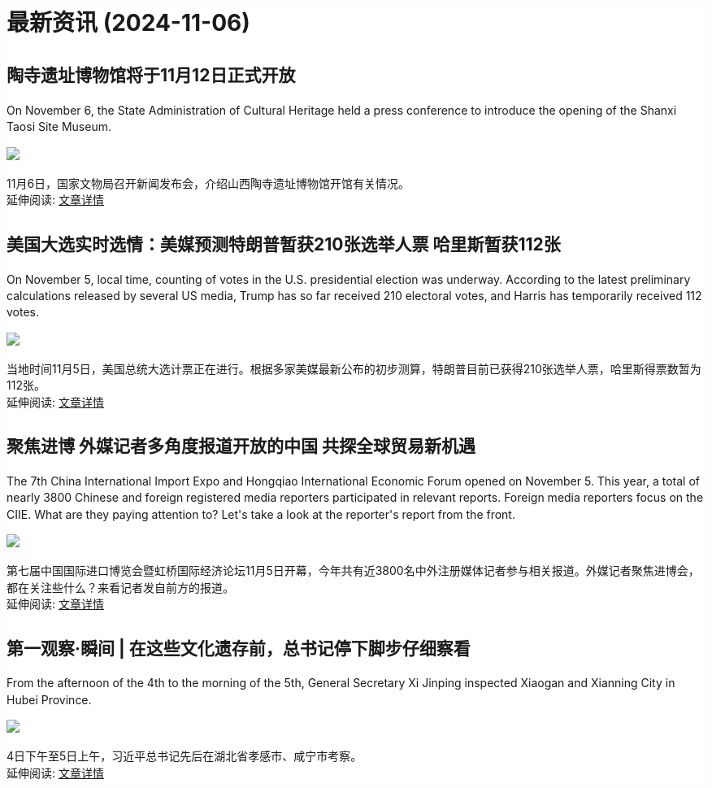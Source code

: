 # 最新资讯 (2024-11-06) 
## 陶寺遗址博物馆将于11月12日正式开放   
On November 6, the State Administration of Cultural Heritage held a press conference to introduce the opening of the Shanxi Taosi Site Museum.   

<img src="https://p2.img.cctvpic.com/photoworkspace/2024/11/06/2024110612104614675.jpg" />   

11月6日，国家文物局召开新闻发布会，介绍山西陶寺遗址博物馆开馆有关情况。   
延伸阅读: [文章详情](https://news.cctv.com/2024/11/06/ARTIZQfGVv6syRYYpfLO3tCm241106.shtml)   

<qrcode title="陶寺遗址博物馆将于11月12日正式开放" image="https://p2.img.cctvpic.com/photoworkspace/2024/11/06/2024110612104614675.jpg" />   

## 美国大选实时选情：美媒预测特朗普暂获210张选举人票 哈里斯暂获112张   
On November 5, local time, counting of votes in the U.S. presidential election was underway. According to the latest preliminary calculations released by several US media, Trump has so far received 210 electoral votes, and Harris has temporarily received 112 votes.   

<img src="https://p1.img.cctvpic.com/photoworkspace/2024/11/06/2024110611590311033.jpg" />   

当地时间11月5日，美国总统大选计票正在进行。根据多家美媒最新公布的初步测算，特朗普目前已获得210张选举人票，哈里斯得票数暂为112张。   
延伸阅读: [文章详情](https://news.cctv.com/2024/11/06/ARTIaeROb1QHde8WwABwOPI5241106.shtml)   

<qrcode title="美国大选实时选情：美媒预测特朗普暂获210张选举人票 哈里斯暂获112张" image="https://p1.img.cctvpic.com/photoworkspace/2024/11/06/2024110611590311033.jpg" />   

## 聚焦进博 外媒记者多角度报道开放的中国 共探全球贸易新机遇   
The 7th China International Import Expo and Hongqiao International Economic Forum opened on November 5. This year, a total of nearly 3800 Chinese and foreign registered media reporters participated in relevant reports. Foreign media reporters focus on the CIIE. What are they paying attention to? Let's take a look at the reporter's report from the front.   

<img src="https://p3.img.cctvpic.com/photoworkspace/2024/11/06/2024110611451165759.png" />   

第七届中国国际进口博览会暨虹桥国际经济论坛11月5日开幕，今年共有近3800名中外注册媒体记者参与相关报道。外媒记者聚焦进博会，都在关注些什么？来看记者发自前方的报道。   
延伸阅读: [文章详情](https://news.cctv.com/2024/11/06/ARTIvDgFbZyYtSN8IH0dpmCc241106.shtml)   

<qrcode title="聚焦进博 外媒记者多角度报道开放的中国 共探全球贸易新机遇" image="https://p3.img.cctvpic.com/photoworkspace/2024/11/06/2024110611451165759.png" />   

## 第一观察·瞬间 | 在这些文化遗存前，总书记停下脚步仔细察看   
From the afternoon of the 4th to the morning of the 5th, General Secretary Xi Jinping inspected Xiaogan and Xianning City in Hubei Province.   

<img src="https://p1.img.cctvpic.com/photoworkspace/2024/11/06/2024110611400593885.jpg" />   

4日下午至5日上午，习近平总书记先后在湖北省孝感市、咸宁市考察。   
延伸阅读: [文章详情](https://news.cctv.com/2024/11/06/ARTIBA0FkUN4kNPe43ek67T4241106.shtml)   
